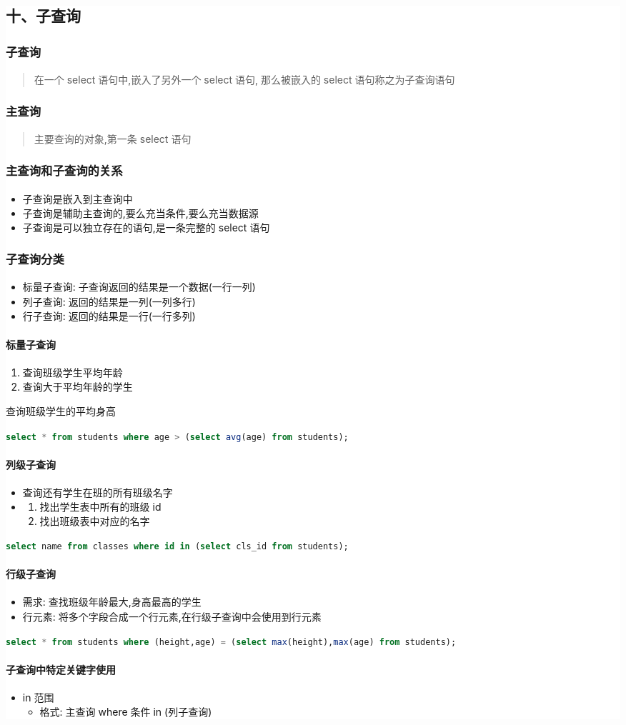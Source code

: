 ## 十、子查询

### 子查询

> 在一个 select 语句中,嵌入了另外一个 select 语句, 那么被嵌入的 select 语句称之为子查询语句

### 主查询

> 主要查询的对象,第一条 select 语句

### 主查询和子查询的关系

- 子查询是嵌入到主查询中
- 子查询是辅助主查询的,要么充当条件,要么充当数据源
- 子查询是可以独立存在的语句,是一条完整的 select 语句

### 子查询分类

- 标量子查询: 子查询返回的结果是一个数据(一行一列)
- 列子查询: 返回的结果是一列(一列多行)
- 行子查询: 返回的结果是一行(一行多列)

#### 标量子查询

1. 查询班级学生平均年龄
2. 查询大于平均年龄的学生

查询班级学生的平均身高

```sql
select * from students where age > (select avg(age) from students);
```

#### 列级子查询

- 查询还有学生在班的所有班级名字
- 1. 找出学生表中所有的班级 id
  2. 找出班级表中对应的名字

```sql
select name from classes where id in (select cls_id from students);
```

#### 行级子查询

- 需求: 查找班级年龄最大,身高最高的学生
- 行元素: 将多个字段合成一个行元素,在行级子查询中会使用到行元素

```sql
select * from students where (height,age) = (select max(height),max(age) from students);
```

#### 子查询中特定关键字使用

- in 范围
  - 格式: 主查询 where 条件 in (列子查询)
